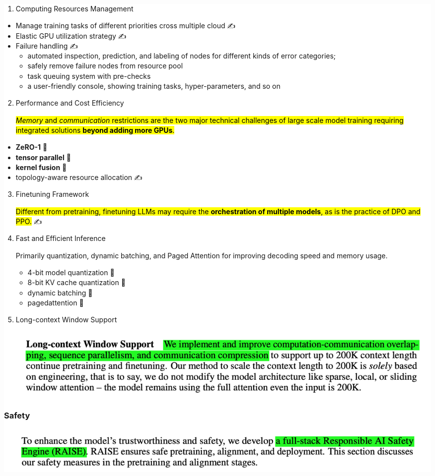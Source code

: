    1. Computing Resources Management
   * Manage training tasks of different priorities cross multiple cloud :writing_hand:
   * Elastic GPU utilization strategy :writing_hand:
   * Failure handling :writing_hand:
     * automated inspection, prediction, and labeling of nodes for different kinds of error categories;
     * safely remove failure nodes from resource pool
     * task queuing system with pre-checks
     * a user-friendly console, showing training tasks, hyper-parameters, and so on
  
   2. Performance and Cost Efficiency 
   
      <mark> *Memory* and *communication* restrictions are the two major technical challenges of large scale model training requiring integrated solutions **beyond adding more GPUs**. </mark>
    
   * **ZeRO-1** :paperclip:
   * **tensor parallel** :paperclip:
   * **kernel fusion** :paperclip:
   * topology-aware resource allocation :writing_hand:
   
   3. Finetuning Framework 
   
      <mark>Different from pretraining, finetuning LLMs may require the **orchestration of multiple models**, as is the practice of DPO and PPO.</mark> :writing_hand:

   4. Fast and Efficient Inference

      Primarily quantization, dynamic batching, and Paged Attention for improving decoding speed and memory usage.
      * 4-bit model quantization :paperclip:
      * 8-bit KV cache quantization :paperclip:
      * dynamic batching :paperclip:
      * pagedattention :paperclip:
   
   5. Long-context Window Support

      <div align="center">
        <img src="assets/20240310_yi_10.png" width="800" alt="Yi Data Clearning Framework"/>
      </div>

### Safety

   <div align="center">
     <img src="assets/20240310_yi_11.png" width="800" alt="Yi Data Clearning Framework"/>
   </div>
